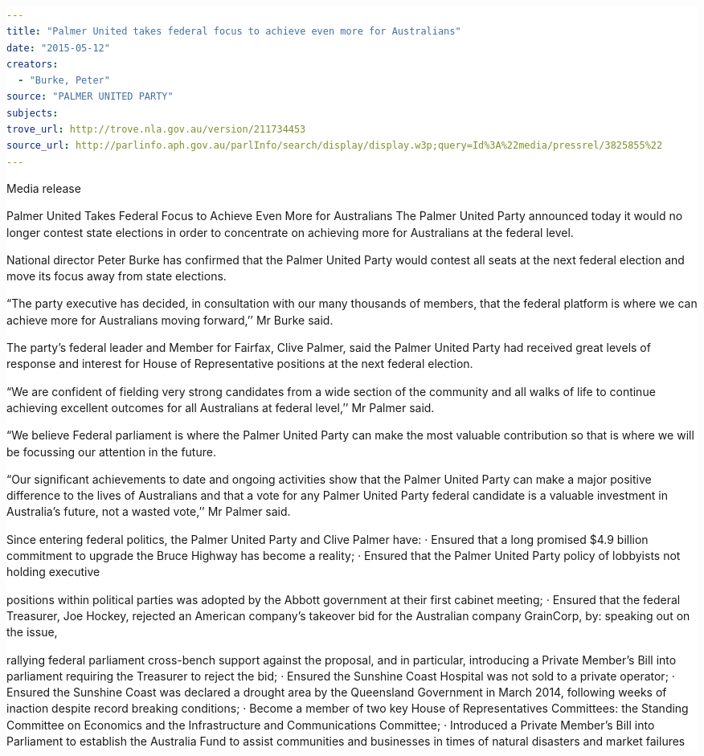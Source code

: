 ```yaml
---
title: "Palmer United takes federal focus to achieve even more for Australians"
date: "2015-05-12"
creators:
  - "Burke, Peter"
source: "PALMER UNITED PARTY"
subjects:
trove_url: http://trove.nla.gov.au/version/211734453
source_url: http://parlinfo.aph.gov.au/parlInfo/search/display/display.w3p;query=Id%3A%22media/pressrel/3825855%22
---
```


 

 Media release 

 

 Palmer United Takes Federal Focus to Achieve Even More for Australians  The Palmer United Party announced today it would no longer contest state elections in  order to concentrate on achieving more for Australians at the federal level.   

 National director Peter Burke has confirmed that the Palmer United Party would contest  all seats at the next federal election and move its focus away from state elections.   

 “The party executive has decided, in consultation with our many thousands of members,  that the federal platform is where we can achieve more for Australians moving forward,’’  Mr Burke said.   

 The party’s federal leader and Member for Fairfax, Clive Palmer, said the Palmer United  Party had received great levels of response and interest for House of Representative  positions at the next federal election.   

 “We are confident of fielding very strong candidates from a wide section of the  community and all walks of life to continue achieving excellent outcomes for all  Australians at federal level,’’ Mr Palmer said.   

 “We believe Federal parliament is where the Palmer United Party can make the most  valuable contribution so that is where we will be focussing our attention in the future.   

 “Our significant achievements to date and ongoing activities show that the Palmer United  Party can make a major positive difference to the lives of Australians and that a vote for  any Palmer United Party federal candidate  is a valuable investment in Australia’s future,  not a wasted vote,’’ Mr Palmer said.   

 Since entering federal politics, the Palmer United Party and Clive Palmer have:  ·         Ensured that a long promised $4.9 billion commitment to upgrade the Bruce Highway  has become a reality;  ·         Ensured that the Palmer United Party policy of lobbyists not holding executive 

 positions within political parties was adopted by the Abbott government at their first  cabinet meeting;  ·         Ensured that the federal Treasurer, Joe Hockey, rejected an American company’s  takeover bid for the Australian company GrainCorp, by: speaking out on the issue, 

 rallying federal parliament cross-bench support against the proposal, and in particular,  introducing a Private Member’s Bill into parliament requiring the Treasurer to reject the  bid;  ·         Ensured the Sunshine Coast Hospital was not sold to a private operator;  ·         Ensured the Sunshine Coast was declared a drought area by the Queensland   Government in March 2014, following weeks of inaction despite record breaking  conditions;  ·         Become a member of two key House of Representatives Committees: the Standing  Committee on Economics and the Infrastructure and Communications Committee;  ·         Introduced a Private Member’s Bill into Parliament to establish the Australia Fund to  assist communities and businesses in times of natural disasters and market failures 
